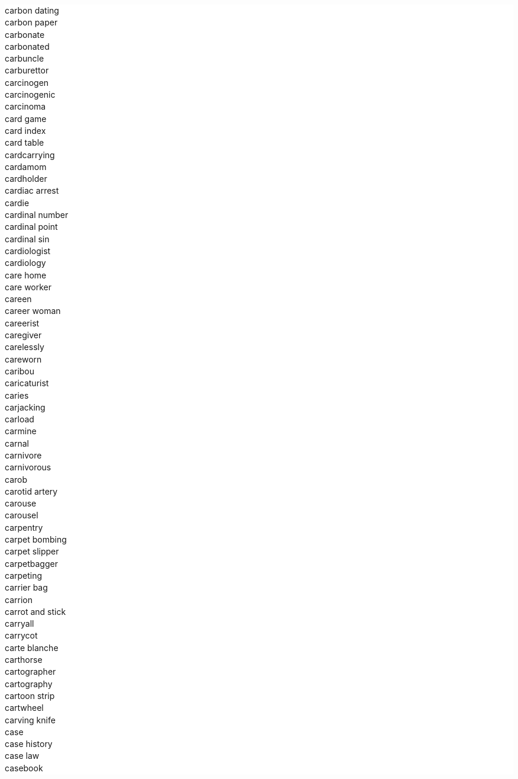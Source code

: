 carbon dating  
carbon paper  
carbonate  
carbonated  
carbuncle  
carburettor  
carcinogen  
carcinogenic  
carcinoma  
card game  
card index  
card table  
cardcarrying  
cardamom  
cardholder  
cardiac arrest  
cardie  
cardinal number  
cardinal point  
cardinal sin  
cardiologist  
cardiology  
care home  
care worker  
careen  
career woman  
careerist  
caregiver  
carelessly  
careworn  
caribou  
caricaturist  
caries  
carjacking  
carload  
carmine  
carnal  
carnivore  
carnivorous  
carob  
carotid artery  
carouse  
carousel  
carpentry  
carpet bombing  
carpet slipper  
carpetbagger  
carpeting  
carrier bag  
carrion  
carrot and stick  
carryall  
carrycot  
carte blanche  
carthorse  
cartographer  
cartography  
cartoon strip  
cartwheel  
carving knife  
case  
case history  
case law  
casebook  